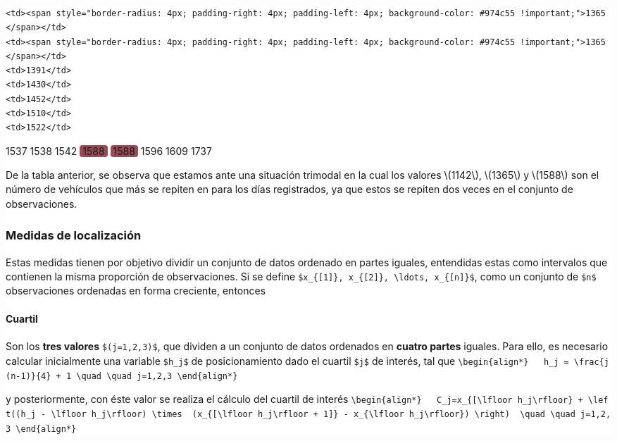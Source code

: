     <td><span style="border-radius: 4px; padding-right: 4px; padding-left: 4px; background-color: #974c55 !important;">1365</span></td>
    <td><span style="border-radius: 4px; padding-right: 4px; padding-left: 4px; background-color: #974c55 !important;">1365</span></td>
    <td>1391</td>
    <td>1430</td>
    <td>1452</td>
    <td>1510</td>
    <td>1522</td>
  </tr>
  <tr>
    <td>1537</td>
    <td>1538</td>
    <td>1542</td>
    <td><span style="border-radius: 4px; padding-right: 4px; padding-left: 4px; background-color: #974c55 !important;">1588</span></td>
    <td><span style="border-radius: 4px; padding-right: 4px; padding-left: 4px; background-color: #974c55 !important;">1588</span></td>
    <td>1596</td>
    <td>1609</td>
    <td>1737</td>
    <td></td>
    <td></td>
  </tr>
</tbody>
</table>
</pre>
<p>
De la tabla anterior, se observa que estamos ante una situación trimodal
en la cual los valores \(1142\), \(1365\) y \(1588\) son el número de
vehículos que más se repiten en para los días registrados, ya que estos
se repiten dos veces en el conjunto de observaciones.
</p>
</main>

### Medidas de localización

Estas medidas tienen por objetivo dividir un conjunto de datos ordenado
en partes iguales, entendidas estas como intervalos que contienen la
misma proporción de observaciones. Si se define
`$x_{[1]}, x_{[2]}, \ldots, x_{[n]}$`, como un conjunto de `$n$`
observaciones ordenadas en forma creciente, entonces

#### Cuartil

Son los **tres valores** `$(j=1,2,3)$`, que dividen a un conjunto de
datos ordenados en **cuatro partes** iguales. Para ello, es necesario
calcular inicialmente una variable `$h_j$` de posicionamiento dado el
cuartil `$j$` de interés, tal que
`\begin{align*}   h_j = \frac{j(n-1)}{4} + 1 \quad \quad j=1,2,3 \end{align*}`

y posteriormente, con éste valor se realiza el cálculo del cuartil de
interés
`\begin{align*}   C_j=x_{[\lfloor h_j\rfloor} + \left((h_j - \lfloor h_j\rfloor) \times  (x_{[\lfloor h_j\rfloor + 1]} - x_{\lfloor h_j\rfloor}) \right)  \quad \quad j=1,2,3 \end{align*}`
